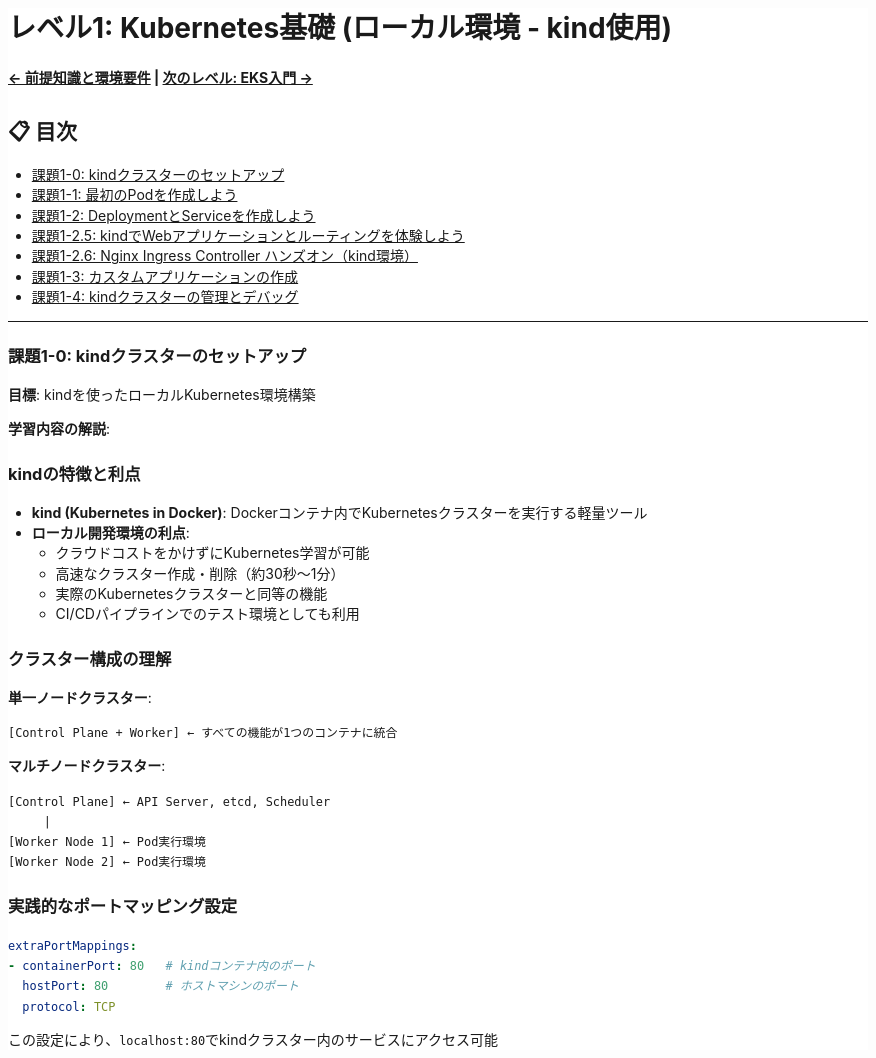 # レベル1: Kubernetes基礎 (ローカル環境 - kind使用)

**[← 前提知識と環境要件](01_prerequisites.md) | [次のレベル: EKS入門 →](03_level2_eks.md)**

## 📋 目次

- [課題1-0: kindクラスターのセットアップ](#課題1-0-kindクラスターのセットアップ)
- [課題1-1: 最初のPodを作成しよう](#課題1-1-最初のpodを作成しよう)
- [課題1-2: DeploymentとServiceを作成しよう](#課題1-2-deploymentとserviceを作成しよう)
- [課題1-2.5: kindでWebアプリケーションとルーティングを体験しよう](#課題1-25-kindでwebアプリケーションとルーティングを体験しよう)
- [課題1-2.6: Nginx Ingress Controller ハンズオン（kind環境）](#課題1-26-nginx-ingress-controller-ハンズオンkind環境)
- [課題1-3: カスタムアプリケーションの作成](#課題1-3-カスタムアプリケーションの作成)
- [課題1-4: kindクラスターの管理とデバッグ](#課題1-4-kindクラスターの管理とデバッグ)

---

### 課題1-0: kindクラスターのセットアップ
**目標**: kindを使ったローカルKubernetes環境構築

**学習内容の解説**:

### kindの特徴と利点
- **kind (Kubernetes in Docker)**: Dockerコンテナ内でKubernetesクラスターを実行する軽量ツール
- **ローカル開発環境の利点**: 
  - クラウドコストをかけずにKubernetes学習が可能
  - 高速なクラスター作成・削除（約30秒〜1分）
  - 実際のKubernetesクラスターと同等の機能
  - CI/CDパイプラインでのテスト環境としても利用

### クラスター構成の理解
**単一ノードクラスター**:
```
[Control Plane + Worker] ← すべての機能が1つのコンテナに統合
```

**マルチノードクラスター**:
```
[Control Plane] ← API Server, etcd, Scheduler
     |
[Worker Node 1] ← Pod実行環境
[Worker Node 2] ← Pod実行環境
```

### 実践的なポートマッピング設定
```yaml
extraPortMappings:
- containerPort: 80   # kindコンテナ内のポート
  hostPort: 80        # ホストマシンのポート
  protocol: TCP
```
この設定により、`localhost:80`でkindクラスター内のサービスにアクセス可能
